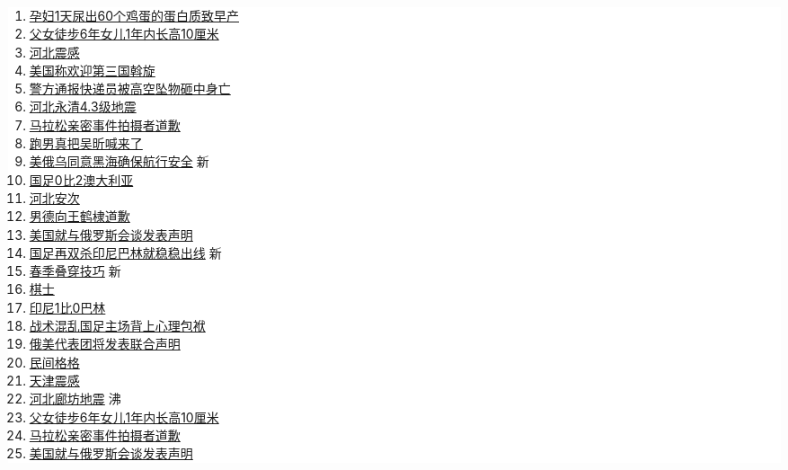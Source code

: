 1. [孕妇1天尿出60个鸡蛋的蛋白质致早产](https://s.weibo.com//weibo?q=%23%E5%AD%95%E5%A6%871%E5%A4%A9%E5%B0%BF%E5%87%BA60%E4%B8%AA%E9%B8%A1%E8%9B%8B%E7%9A%84%E8%9B%8B%E7%99%BD%E8%B4%A8%E8%87%B4%E6%97%A9%E4%BA%A7%23&t=31&band_rank=24&Refer=top)
1. [父女徒步6年女儿1年内长高10厘米](https://s.weibo.com//weibo?q=%23%E7%88%B6%E5%A5%B3%E5%BE%92%E6%AD%A56%E5%B9%B4%E5%A5%B3%E5%84%BF1%E5%B9%B4%E5%86%85%E9%95%BF%E9%AB%9810%E5%8E%98%E7%B1%B3%23&t=31&band_rank=25&Refer=top)
1. [河北震感](https://s.weibo.com//weibo?q=%E6%B2%B3%E5%8C%97%E9%9C%87%E6%84%9F&t=31&band_rank=26&Refer=top)
1. [美国称欢迎第三国斡旋](https://s.weibo.com//weibo?q=%23%E7%BE%8E%E5%9B%BD%E7%A7%B0%E6%AC%A2%E8%BF%8E%E7%AC%AC%E4%B8%89%E5%9B%BD%E6%96%A1%E6%97%8B%23&t=31&band_rank=27&Refer=top)
1. [警方通报快递员被高空坠物砸中身亡](https://s.weibo.com//weibo?q=%23%E8%AD%A6%E6%96%B9%E9%80%9A%E6%8A%A5%E5%BF%AB%E9%80%92%E5%91%98%E8%A2%AB%E9%AB%98%E7%A9%BA%E5%9D%A0%E7%89%A9%E7%A0%B8%E4%B8%AD%E8%BA%AB%E4%BA%A1%23&t=31&band_rank=28&Refer=top)
1. [河北永清4.3级地震](https://s.weibo.com//weibo?q=%23%E6%B2%B3%E5%8C%97%E6%B0%B8%E6%B8%854.3%E7%BA%A7%E5%9C%B0%E9%9C%87%23&t=31&band_rank=31&Refer=top)
1. [马拉松亲密事件拍摄者道歉](https://s.weibo.com//weibo?q=%23%E9%A9%AC%E6%8B%89%E6%9D%BE%E4%BA%B2%E5%AF%86%E4%BA%8B%E4%BB%B6%E6%8B%8D%E6%91%84%E8%80%85%E9%81%93%E6%AD%89%23&t=31&band_rank=33&Refer=top)
1. [跑男真把吴昕喊来了](https://s.weibo.com//weibo?q=%E8%B7%91%E7%94%B7%E7%9C%9F%E6%8A%8A%E5%90%B4%E6%98%95%E5%96%8A%E6%9D%A5%E4%BA%86&t=31&band_rank=35&Refer=top)
1. [美俄乌同意黑海确保航行安全](https://s.weibo.com//weibo?q=%23%E7%BE%8E%E4%BF%84%E4%B9%8C%E5%90%8C%E6%84%8F%E9%BB%91%E6%B5%B7%E7%A1%AE%E4%BF%9D%E8%88%AA%E8%A1%8C%E5%AE%89%E5%85%A8%23&t=31&band_rank=36&Refer=top)
   新
1. [国足0比2澳大利亚](https://s.weibo.com//weibo?q=%23%E5%9B%BD%E8%B6%B30%E6%AF%942%E6%BE%B3%E5%A4%A7%E5%88%A9%E4%BA%9A%23&t=31&band_rank=37&Refer=top)
1. [河北安次](https://s.weibo.com//weibo?q=%E6%B2%B3%E5%8C%97%E5%AE%89%E6%AC%A1&t=31&band_rank=38&Refer=top)
1. [男德向王鹤棣道歉](https://s.weibo.com//weibo?q=%23%E7%94%B7%E5%BE%B7%E5%90%91%E7%8E%8B%E9%B9%A4%E6%A3%A3%E9%81%93%E6%AD%89%23&t=31&band_rank=39&Refer=top)
1. [美国就与俄罗斯会谈发表声明](https://s.weibo.com//weibo?q=%23%E7%BE%8E%E5%9B%BD%E5%B0%B1%E4%B8%8E%E4%BF%84%E7%BD%97%E6%96%AF%E4%BC%9A%E8%B0%88%E5%8F%91%E8%A1%A8%E5%A3%B0%E6%98%8E%23&t=31&band_rank=40&Refer=top)
1. [国足再双杀印尼巴林就稳稳出线](https://s.weibo.com//weibo?q=%23%E5%9B%BD%E8%B6%B3%E5%86%8D%E5%8F%8C%E6%9D%80%E5%8D%B0%E5%B0%BC%E5%B7%B4%E6%9E%97%E5%B0%B1%E7%A8%B3%E7%A8%B3%E5%87%BA%E7%BA%BF%23&t=31&band_rank=41&Refer=top)
   新
1. [春季叠穿技巧](https://s.weibo.com//weibo?q=%E6%98%A5%E5%AD%A3%E5%8F%A0%E7%A9%BF%E6%8A%80%E5%B7%A7&t=31&band_rank=43&Refer=top)
   新
1. [棋士](https://s.weibo.com//weibo?q=%E6%A3%8B%E5%A3%AB&t=31&band_rank=44&Refer=top)
1. [印尼1比0巴林](https://s.weibo.com//weibo?q=%23%E5%8D%B0%E5%B0%BC1%E6%AF%940%E5%B7%B4%E6%9E%97%23&t=31&band_rank=46&Refer=top)
1. [战术混乱国足主场背上心理包袱](https://s.weibo.com//weibo?q=%23%E6%88%98%E6%9C%AF%E6%B7%B7%E4%B9%B1%E5%9B%BD%E8%B6%B3%E4%B8%BB%E5%9C%BA%E8%83%8C%E4%B8%8A%E5%BF%83%E7%90%86%E5%8C%85%E8%A2%B1%23&t=31&band_rank=47&Refer=top)
1. [俄美代表团将发表联合声明](https://s.weibo.com//weibo?q=%23%E4%BF%84%E7%BE%8E%E4%BB%A3%E8%A1%A8%E5%9B%A2%E5%B0%86%E5%8F%91%E8%A1%A8%E8%81%94%E5%90%88%E5%A3%B0%E6%98%8E%23&t=31&band_rank=48&Refer=top)
1. [民间格格](https://s.weibo.com//weibo?q=%E6%B0%91%E9%97%B4%E6%A0%BC%E6%A0%BC&t=31&band_rank=50&Refer=top)
1. [天津震感](https://s.weibo.com//weibo?q=%E5%A4%A9%E6%B4%A5%E9%9C%87%E6%84%9F&t=31&band_rank=5&Refer=top)
1. [河北廊坊地震](https://s.weibo.com//weibo?q=%23%E6%B2%B3%E5%8C%97%E5%BB%8A%E5%9D%8A%E5%9C%B0%E9%9C%87%23&t=31&band_rank=8&Refer=top)
   沸
1. [父女徒步6年女儿1年内长高10厘米](https://s.weibo.com//weibo?q=%23%E7%88%B6%E5%A5%B3%E5%BE%92%E6%AD%A56%E5%B9%B4%E5%A5%B3%E5%84%BF1%E5%B9%B4%E5%86%85%E9%95%BF%E9%AB%9810%E5%8E%98%E7%B1%B3%23&t=31&band_rank=22&Refer=top)
1. [马拉松亲密事件拍摄者道歉](https://s.weibo.com//weibo?q=%23%E9%A9%AC%E6%8B%89%E6%9D%BE%E4%BA%B2%E5%AF%86%E4%BA%8B%E4%BB%B6%E6%8B%8D%E6%91%84%E8%80%85%E9%81%93%E6%AD%89%23&t=31&band_rank=23&Refer=top)
1. [美国就与俄罗斯会谈发表声明](https://s.weibo.com//weibo?q=%23%E7%BE%8E%E5%9B%BD%E5%B0%B1%E4%B8%8E%E4%BF%84%E7%BD%97%E6%96%AF%E4%BC%9A%E8%B0%88%E5%8F%91%E8%A1%A8%E5%A3%B0%E6%98%8E%23&t=31&band_rank=25&Refer=top)